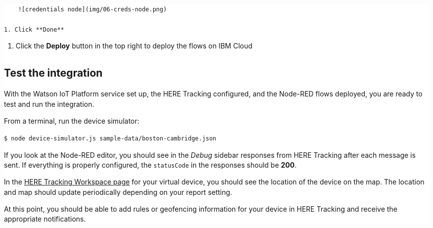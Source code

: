         ![credentials node](img/06-creds-node.png)

    1. Click **Done**

1. Click the **Deploy** button in the top right to deploy the flows on IBM Cloud

## Test the integration

With the Watson IoT Platform service set up, the HERE Tracking configured, and the Node-RED flows deployed, you are ready to test and run the integration.

From a terminal, run the device simulator:

```
$ node device-simulator.js sample-data/boston-cambridge.json
```

If you look at the Node-RED editor, you should see in the _Debug_ sidebar responses from HERE Tracking after each message is sent. If everything is properly configured, the `statusCode` in the responses should be **200**.

In the [HERE Tracking Workspace page](https://app.tracking.here.com/workspace) for your virtual device, you should see the location of the device on the map. The location and map should update periodically depending on your report setting.

At this point, you should be able to add rules or geofencing information for your device in HERE Tracking and receive the appropriate notifications.
